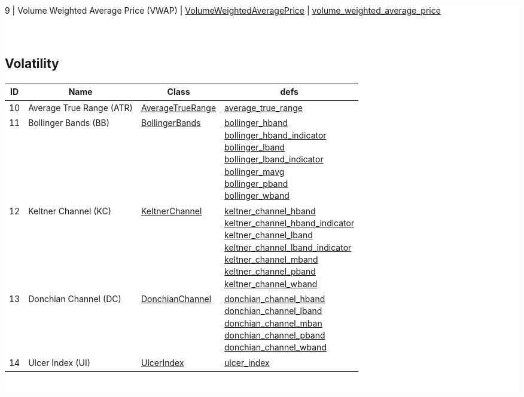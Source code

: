9 | Volume Weighted Average Price (VWAP) | [VolumeWeightedAveragePrice](https://technical-analysis-library-in-python.readthedocs.io/en/latest/ta.html#ta.volume.VolumeWeightedAveragePrice) | [volume_weighted_average_price](https://technical-analysis-library-in-python.readthedocs.io/en/latest/ta.html#ta.volume.volume_weighted_average_price)



<br>

## Volatility

ID | Name | Class | defs
-- |-- |-- |-- |
10 | Average True Range (ATR) | [AverageTrueRange](https://technical-analysis-library-in-python.readthedocs.io/en/latest/ta.html#ta.volatility.AverageTrueRange) | [average_true_range](https://technical-analysis-library-in-python.readthedocs.io/en/latest/ta.html#ta.volatility.average_true_range)
11 | Bollinger Bands (BB) | [BollingerBands](https://technical-analysis-library-in-python.readthedocs.io/en/latest/ta.html#ta.volatility.BollingerBands) | [bollinger_hband](https://technical-analysis-library-in-python.readthedocs.io/en/latest/ta.html#ta.volatility.bollinger_hband)<br>[bollinger_hband_indicator](https://technical-analysis-library-in-python.readthedocs.io/en/latest/ta.html#ta.volatility.bollinger_hband_indicator)<br>[bollinger_lband](https://technical-analysis-library-in-python.readthedocs.io/en/latest/ta.html#ta.volatility.bollinger_lband)<br>[bollinger_lband_indicator](https://technical-analysis-library-in-python.readthedocs.io/en/latest/ta.html#ta.volatility.bollinger_lband_indicator)<br>[bollinger_mavg](https://technical-analysis-library-in-python.readthedocs.io/en/latest/ta.html#ta.volatility.bollinger_mavg)<br>[bollinger_pband](https://technical-analysis-library-in-python.readthedocs.io/en/latest/ta.html#ta.volatility.bollinger_pband)<br>[bollinger_wband](https://technical-analysis-library-in-python.readthedocs.io/en/latest/ta.html#ta.volatility.bollinger_wband)
12 | Keltner Channel (KC) | [KeltnerChannel](https://technical-analysis-library-in-python.readthedocs.io/en/latest/ta.html#ta.volatility.KeltnerChannel) |  [keltner_channel_hband](https://technical-analysis-library-in-python.readthedocs.io/en/latest/ta.html#ta.volatility.keltner_channel_hband)<br>[keltner_channel_hband_indicator](https://technical-analysis-library-in-python.readthedocs.io/en/latest/ta.html#ta.volatility.keltner_channel_hband_indicator)<br>[keltner_channel_lband](https://technical-analysis-library-in-python.readthedocs.io/en/latest/ta.html#ta.volatility.keltner_channel_lband)<br>[keltner_channel_lband_indicator](https://technical-analysis-library-in-python.readthedocs.io/en/latest/ta.html#ta.volatility.keltner_channel_lband_indicator)<br>[keltner_channel_mband](https://technical-analysis-library-in-python.readthedocs.io/en/latest/ta.html#ta.volatility.keltner_channel_mband)<br>[keltner_channel_pband](https://technical-analysis-library-in-python.readthedocs.io/en/latest/ta.html#ta.volatility.keltner_channel_pband)<br>[keltner_channel_wband](https://technical-analysis-library-in-python.readthedocs.io/en/latest/ta.html#ta.volatility.keltner_channel_wband)
13 | Donchian Channel (DC) | [DonchianChannel](https://technical-analysis-library-in-python.readthedocs.io/en/latest/ta.html#ta.volatility.DonchianChannel)| [donchian_channel_hband](https://technical-analysis-library-in-python.readthedocs.io/en/latest/ta.html#ta.volatility.donchian_channel_hband)<br>[donchian_channel_lband](https://technical-analysis-library-in-python.readthedocs.io/en/latest/ta.html#ta.volatility.donchian_channel_lband)<br>[donchian_channel_mban](https://technical-analysis-library-in-python.readthedocs.io/en/latest/ta.html#ta.volatility.donchian_channel_mband)<br>[donchian_channel_pband](https://technical-analysis-library-in-python.readthedocs.io/en/latest/ta.html#ta.volatility.donchian_channel_pband)<br>[donchian_channel_wband](https://technical-analysis-library-in-python.readthedocs.io/en/latest/ta.html#ta.volatility.donchian_channel_wband)
14 | Ulcer Index (UI) | [UlcerIndex](https://technical-analysis-library-in-python.readthedocs.io/en/latest/ta.html#ta.volatility.UlcerIndex)|  [ulcer_index](https://technical-analysis-library-in-python.readthedocs.io/en/latest/ta.html#ta.volatility.ulcer_index)

<br>
